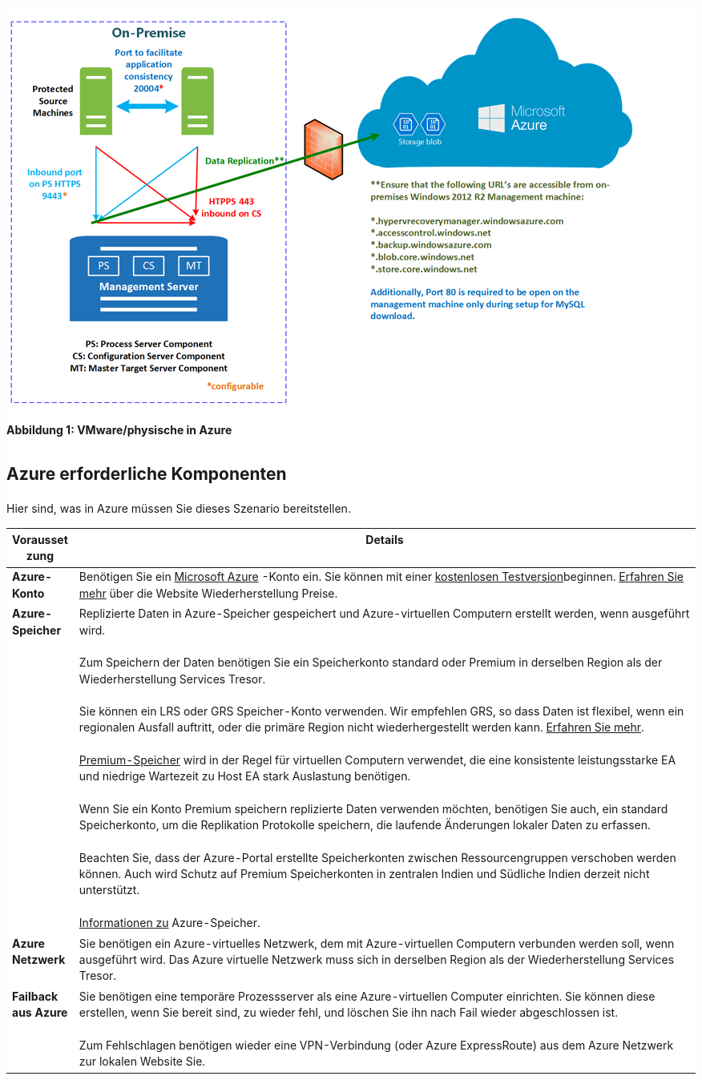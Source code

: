 ![Architektur](./media/site-recovery-vmware-to-azure/v2a-architecture-henry.png)

**Abbildung 1: VMware/physische in Azure**

## <a name="azure-prerequisites"></a>Azure erforderliche Komponenten

Hier sind, was in Azure müssen Sie dieses Szenario bereitstellen.

**Voraussetzung** | **Details**
--- | ---
**Azure-Konto**| Benötigen Sie ein [Microsoft Azure](http://azure.microsoft.com/) -Konto ein. Sie können mit einer [kostenlosen Testversion](https://azure.microsoft.com/pricing/free-trial/)beginnen. [Erfahren Sie mehr](https://azure.microsoft.com/pricing/details/site-recovery/) über die Website Wiederherstellung Preise.
**Azure-Speicher** | Replizierte Daten in Azure-Speicher gespeichert und Azure-virtuellen Computern erstellt werden, wenn ausgeführt wird. <br/><br/>Zum Speichern der Daten benötigen Sie ein Speicherkonto standard oder Premium in derselben Region als der Wiederherstellung Services Tresor.<br/><br/>Sie können ein LRS oder GRS Speicher-Konto verwenden. Wir empfehlen GRS, so dass Daten ist flexibel, wenn ein regionalen Ausfall auftritt, oder die primäre Region nicht wiederhergestellt werden kann. [Erfahren Sie mehr](../storage/storage-redundancy.md).<br/><br/> [Premium-Speicher](../storage/storage-premium-storage.md) wird in der Regel für virtuellen Computern verwendet, die eine konsistente leistungsstarke EA und niedrige Wartezeit zu Host EA stark Auslastung benötigen.<br/><br/> Wenn Sie ein Konto Premium speichern replizierte Daten verwenden möchten, benötigen Sie auch, ein standard Speicherkonto, um die Replikation Protokolle speichern, die laufende Änderungen lokaler Daten zu erfassen.<br/><br/> Beachten Sie, dass der Azure-Portal erstellte Speicherkonten zwischen Ressourcengruppen verschoben werden können. Auch wird Schutz auf Premium Speicherkonten in zentralen Indien und Südliche Indien derzeit nicht unterstützt.<br/><br/> [Informationen zu](../storage/storage-introduction.md) Azure-Speicher.
**Azure Netzwerk** | Sie benötigen ein Azure-virtuelles Netzwerk, dem mit Azure-virtuellen Computern verbunden werden soll, wenn ausgeführt wird. Das Azure virtuelle Netzwerk muss sich in derselben Region als der Wiederherstellung Services Tresor.
**Failback aus Azure** | Sie benötigen eine temporäre Prozessserver als eine Azure-virtuellen Computer einrichten. Sie können diese erstellen, wenn Sie bereit sind, zu wieder fehl, und löschen Sie ihn nach Fail wieder abgeschlossen ist.<br/><br/> Zum Fehlschlagen benötigen wieder eine VPN-Verbindung (oder Azure ExpressRoute) aus dem Azure Netzwerk zur lokalen Website Sie.
